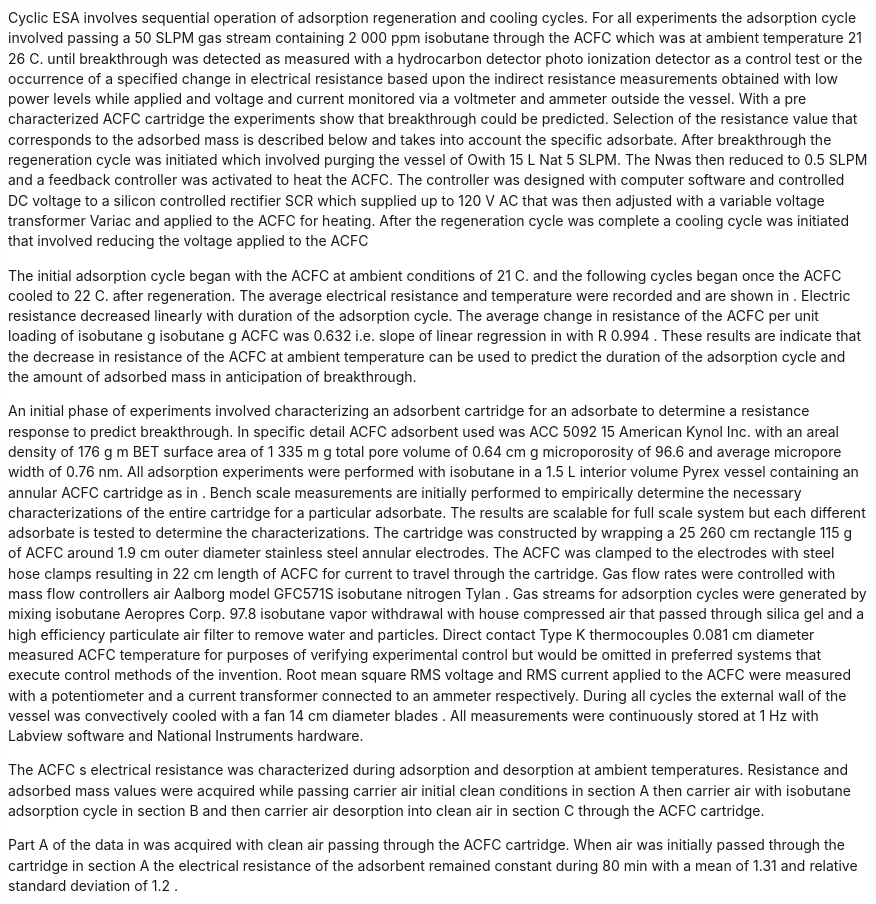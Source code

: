 Cyclic ESA involves sequential operation of adsorption regeneration and cooling cycles. For all experiments the adsorption cycle involved passing a 50 SLPM gas stream containing 2 000 ppm isobutane through the ACFC which was at ambient temperature 21 26 C. until breakthrough was detected as measured with a hydrocarbon detector photo ionization detector as a control test or the occurrence of a specified change in electrical resistance based upon the indirect resistance measurements obtained with low power levels while applied and voltage and current monitored via a voltmeter and ammeter outside the vessel. With a pre characterized ACFC cartridge the experiments show that breakthrough could be predicted. Selection of the resistance value that corresponds to the adsorbed mass is described below and takes into account the specific adsorbate. After breakthrough the regeneration cycle was initiated which involved purging the vessel of Owith 15 L Nat 5 SLPM. The Nwas then reduced to 0.5 SLPM and a feedback controller was activated to heat the ACFC. The controller was designed with computer software and controlled DC voltage to a silicon controlled rectifier SCR which supplied up to 120 V AC that was then adjusted with a variable voltage transformer Variac and applied to the ACFC for heating. After the regeneration cycle was complete a cooling cycle was initiated that involved reducing the voltage applied to the ACFC 

The initial adsorption cycle began with the ACFC at ambient conditions of 21 C. and the following cycles began once the ACFC cooled to 22 C. after regeneration. The average electrical resistance and temperature were recorded and are shown in . Electric resistance decreased linearly with duration of the adsorption cycle. The average change in resistance of the ACFC per unit loading of isobutane g isobutane g ACFC was 0.632 i.e. slope of linear regression in with R 0.994 . These results are indicate that the decrease in resistance of the ACFC at ambient temperature can be used to predict the duration of the adsorption cycle and the amount of adsorbed mass in anticipation of breakthrough.

An initial phase of experiments involved characterizing an adsorbent cartridge for an adsorbate to determine a resistance response to predict breakthrough. In specific detail ACFC adsorbent used was ACC 5092 15 American Kynol Inc. with an areal density of 176 g m BET surface area of 1 335 m g total pore volume of 0.64 cm g microporosity of 96.6 and average micropore width of 0.76 nm. All adsorption experiments were performed with isobutane in a 1.5 L interior volume Pyrex vessel containing an annular ACFC cartridge as in . Bench scale measurements are initially performed to empirically determine the necessary characterizations of the entire cartridge for a particular adsorbate. The results are scalable for full scale system but each different adsorbate is tested to determine the characterizations. The cartridge was constructed by wrapping a 25 260 cm rectangle 115 g of ACFC around 1.9 cm outer diameter stainless steel annular electrodes. The ACFC was clamped to the electrodes with steel hose clamps resulting in 22 cm length of ACFC for current to travel through the cartridge. Gas flow rates were controlled with mass flow controllers air Aalborg model GFC571S isobutane nitrogen Tylan . Gas streams for adsorption cycles were generated by mixing isobutane Aeropres Corp. 97.8 isobutane vapor withdrawal with house compressed air that passed through silica gel and a high efficiency particulate air filter to remove water and particles. Direct contact Type K thermocouples 0.081 cm diameter measured ACFC temperature for purposes of verifying experimental control but would be omitted in preferred systems that execute control methods of the invention. Root mean square RMS voltage and RMS current applied to the ACFC were measured with a potentiometer and a current transformer connected to an ammeter respectively. During all cycles the external wall of the vessel was convectively cooled with a fan 14 cm diameter blades . All measurements were continuously stored at 1 Hz with Labview software and National Instruments hardware.

The ACFC s electrical resistance was characterized during adsorption and desorption at ambient temperatures. Resistance and adsorbed mass values were acquired while passing carrier air initial clean conditions in section A then carrier air with isobutane adsorption cycle in section B and then carrier air desorption into clean air in section C through the ACFC cartridge.

Part A of the data in was acquired with clean air passing through the ACFC cartridge. When air was initially passed through the cartridge in section A the electrical resistance of the adsorbent remained constant during 80 min with a mean of 1.31 and relative standard deviation of 1.2 .
